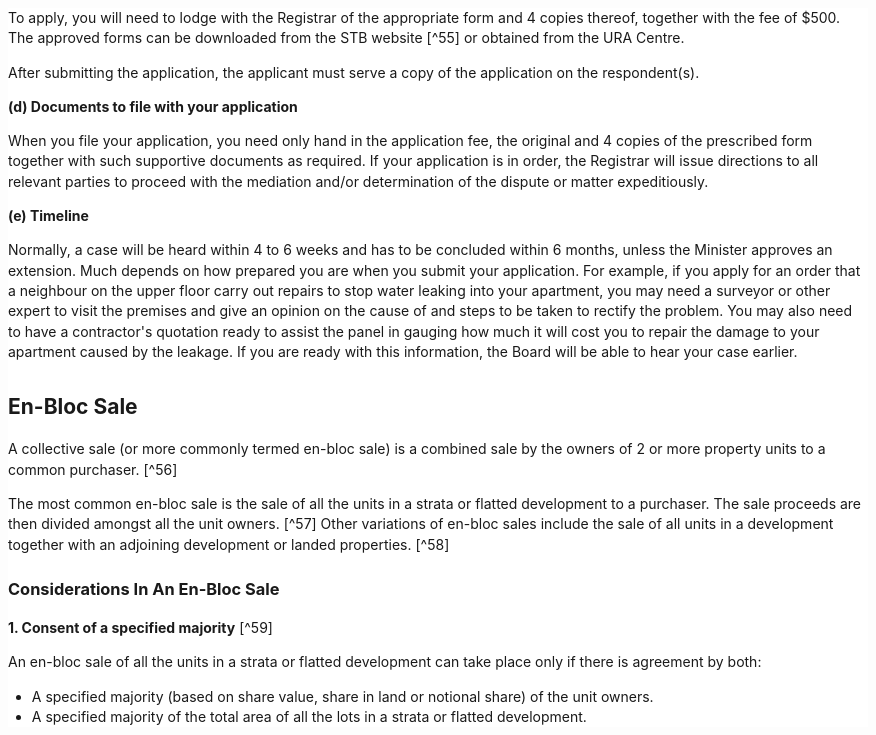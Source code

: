 To apply, you will need to lodge with the Registrar of the appropriate
form and 4 copies thereof, together with the fee of \$500. The
approved forms can be downloaded from the STB website [^55] or
obtained from the URA Centre.

After submitting the application, the applicant must serve a copy of
the application on the respondent(s).

**(d) Documents to file with your application**

When you file your application, you need only hand in the application
fee, the original and 4 copies of the prescribed form together with
such supportive documents as required. If your application is in
order, the Registrar will issue directions to all relevant parties to
proceed with the mediation and/or determination of the dispute or
matter expeditiously.

**(e) Timeline**

Normally, a case will be heard within 4 to 6 weeks and has to be
concluded within 6 months, unless the Minister approves an extension.
Much depends on how prepared you are when you submit your application.
For example, if you apply for an order that a neighbour on the upper
floor carry out repairs to stop water leaking into your apartment, you
may need a surveyor or other expert to visit the premises and give an
opinion on the cause of and steps to be taken to rectify the problem.
You may also need to have a contractor's quotation ready to assist the
panel in gauging how much it will cost you to repair the damage to
your apartment caused by the leakage. If you are ready with this
information, the Board will be able to hear your case earlier.

## En-Bloc Sale

A collective sale (or more commonly termed en-bloc sale) is a combined
sale by the owners of 2 or more property units to a common purchaser.
[^56]

The most common en-bloc sale is the sale of all the units in a strata or
flatted development to a purchaser. The sale proceeds are then divided
amongst all the unit owners. [^57] Other variations of en-bloc sales
include the sale of all units in a development together with an
adjoining development or landed properties. [^58]

### Considerations In An En-Bloc Sale

**1. Consent of a specified majority** [^59]

An en-bloc sale of all the units in a strata or flatted development can
take place only if there is agreement by both:

-   A specified majority (based on share value, share in land or
    notional share) of the unit owners.
-   A specified majority of the total area of all the lots in a strata
    or flatted development.
